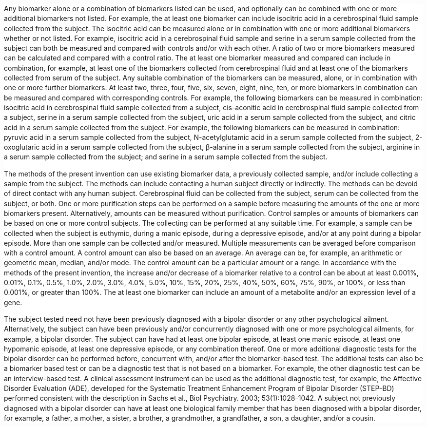 Any biomarker alone or a combination of biomarkers listed can be used, and optionally can be combined with one or more additional biomarkers not listed. For example, the at least one biomarker can include isocitric acid in a cerebrospinal fluid sample collected from the subject. The isocitric acid can be measured alone or in combination with one or more additional biomarkers whether or not listed. For example, isocitric acid in a cerebrospinal fluid sample and serine in a serum sample collected from the subject can both be measured and compared with controls and/or with each other. A ratio of two or more biomarkers measured can be calculated and compared with a control ratio. The at least one biomarker measured and compared can include in combination, for example, at least one of the biomarkers collected from cerebrospinal fluid and at least one of the biomarkers collected from serum of the subject. Any suitable combination of the biomarkers can be measured, alone, or in combination with one or more further biomarkers. At least two, three, four, five, six, seven, eight, nine, ten, or more biomarkers in combination can be measured and compared with corresponding controls. For example, the following biomarkers can be measured in combination: isocitric acid in cerebrospinal fluid sample collected from a subject, cis-aconitic acid in cerebrospinal fluid sample collected from a subject, serine in a serum sample collected from the subject, uric acid in a serum sample collected from the subject, and citric acid in a serum sample collected from the subject. For example, the following biomarkers can be measured in combination: pyruvic acid in a serum sample collected from the subject, N-acetylglutamic acid in a serum sample collected from the subject, 2-oxoglutaric acid in a serum sample collected from the subject, β-alanine in a serum sample collected from the subject, arginine in a serum sample collected from the subject; and serine in a serum sample collected from the subject.

The methods of the present invention can use existing biomarker data, a previously collected sample, and/or include collecting a sample from the subject. The methods can include contacting a human subject directly or indirectly. The methods can be devoid of direct contact with any human subject. Cerebrospinal fluid can be collected from the subject, serum can be collected from the subject, or both. One or more purification steps can be performed on a sample before measuring the amounts of the one or more biomarkers present. Alternatively, amounts can be measured without purification. Control samples or amounts of biomarkers can be based on one or more control subjects. The collecting can be performed at any suitable time. For example, a sample can be collected when the subject is euthymic, during a manic episode, during a depressive episode, and/or at any point during a bipolar episode. More than one sample can be collected and/or measured. Multiple measurements can be averaged before comparison with a control amount. A control amount can also be based on an average. An average can be, for example, an arithmetic or geometric mean, median, and/or mode. The control amount can be a particular amount or a range. In accordance with the methods of the present invention, the increase and/or decrease of a biomarker relative to a control can be about at least 0.001%, 0.01%, 0.1%, 0.5%, 1.0%, 2.0%, 3.0%, 4.0%, 5.0%, 10%, 15%, 20%, 25%, 40%, 50%, 60%, 75%, 90%, or 100%, or less than 0.001%, or greater than 100%. The at least one biomarker can include an amount of a metabolite and/or an expression level of a gene.

The subject tested need not have been previously diagnosed with a bipolar disorder or any other psychological ailment. Alternatively, the subject can have been previously and/or concurrently diagnosed with one or more psychological ailments, for example, a bipolar disorder. The subject can have had at least one bipolar episode, at least one manic episode, at least one hypomanic episode, at least one depressive episode, or any combination thereof. One or more additional diagnostic tests for the bipolar disorder can be performed before, concurrent with, and/or after the biomarker-based test. The additional tests can also be a biomarker based test or can be a diagnostic test that is not based on a biomarker. For example, the other diagnostic test can be an interview-based test. A clinical assessment instrument can be used as the additional diagnostic test, for example, the Affective Disorder Evaluation (ADE), developed for the Systematic Treatment Enhancement Program of Bipolar Disorder (STEP-BD) performed consistent with the description in Sachs et al., Biol Psychiatry. 2003; 53(1):1028-1042. A subject not previously diagnosed with a bipolar disorder can have at least one biological family member that has been diagnosed with a bipolar disorder, for example, a father, a mother, a sister, a brother, a grandmother, a grandfather, a son, a daughter, and/or a cousin.
